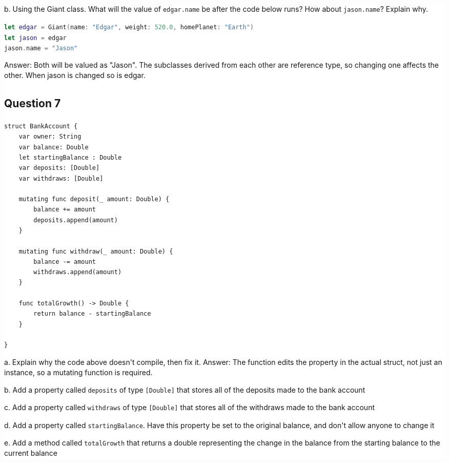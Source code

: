 b. Using the Giant class. What will the value of `edgar.name` be after the code below runs? How about `jason.name`? Explain why.

```swift
let edgar = Giant(name: "Edgar", weight: 520.0, homePlanet: "Earth")
let jason = edgar
jason.name = "Jason"

```
Answer: Both will be valued as "Jason". The subclasses derived from each other are reference type, so changing one affects the other. When jason is changed so is edgar. 

## Question 7

```
struct BankAccount {
    var owner: String
    var balance: Double
    let startingBalance : Double
    var deposits: [Double]
    var withdraws: [Double]

    mutating func deposit(_ amount: Double) {
        balance += amount
        deposits.append(amount)
    }

    mutating func withdraw(_ amount: Double) {
        balance -= amount
        withdraws.append(amount)
    }
    
    func totalGrowth() -> Double {
        return balance - startingBalance
    }
    
}
```

a. Explain why the code above doesn't compile, then fix it.
Answer: The function edits the property in the actual struct, not just an instance, so a mutating function is required.

b. Add a property called `deposits` of type `[Double]` that stores all of the deposits made to the bank account


c. Add a property called `withdraws` of type `[Double]` that stores all of the withdraws made to the bank account

d. Add a property called `startingBalance`.  Have this property be set to the original balance, and don't allow anyone to change it

e. Add a method called `totalGrowth` that returns a double representing the change in the balance from the starting balance to the current balance
